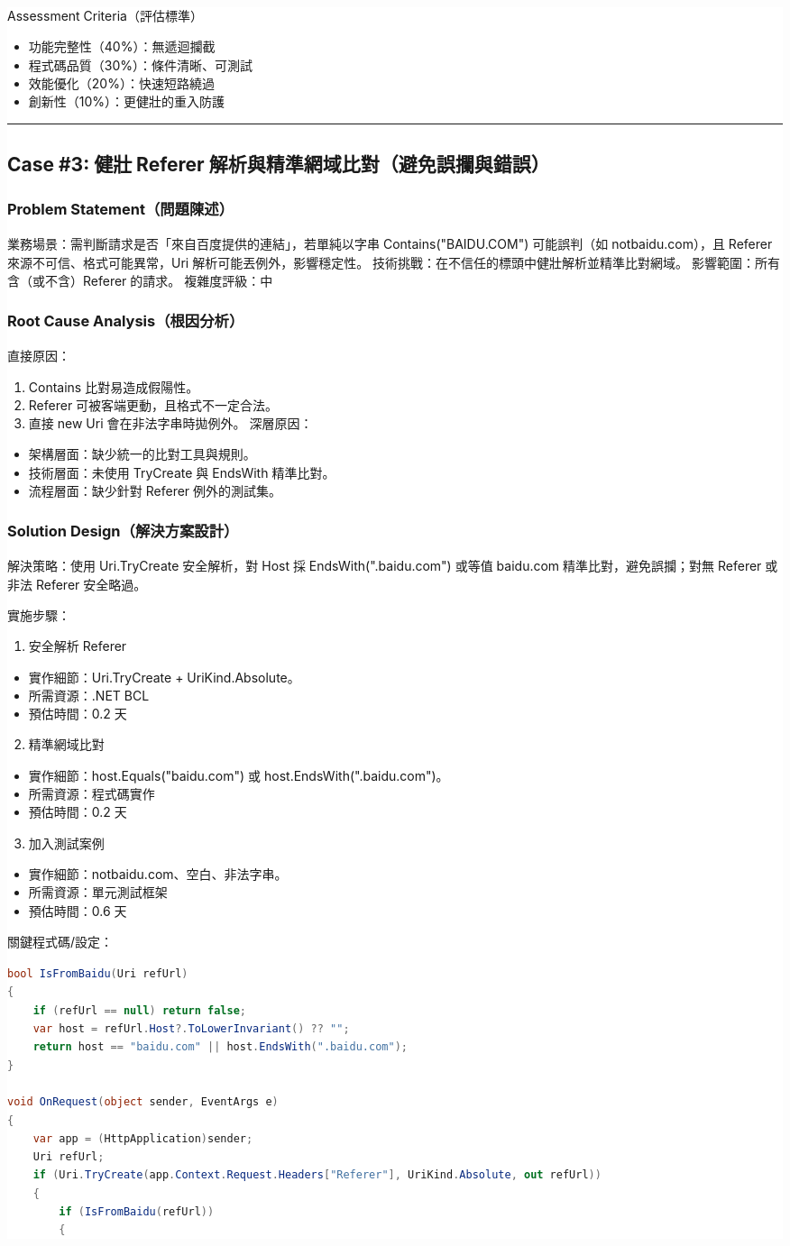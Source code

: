 Assessment Criteria（評估標準）
- 功能完整性（40%）：無遞迴攔截
- 程式碼品質（30%）：條件清晰、可測試
- 效能優化（20%）：快速短路繞過
- 創新性（10%）：更健壯的重入防護

------------------------------------------------------------

## Case #3: 健壯 Referer 解析與精準網域比對（避免誤攔與錯誤）

### Problem Statement（問題陳述）
業務場景：需判斷請求是否「來自百度提供的連結」，若單純以字串 Contains("BAIDU.COM") 可能誤判（如 notbaidu.com），且 Referer 來源不可信、格式可能異常，Uri 解析可能丟例外，影響穩定性。
技術挑戰：在不信任的標頭中健壯解析並精準比對網域。
影響範圍：所有含（或不含）Referer 的請求。
複雜度評級：中

### Root Cause Analysis（根因分析）
直接原因：
1. Contains 比對易造成假陽性。
2. Referer 可被客端更動，且格式不一定合法。
3. 直接 new Uri 會在非法字串時拋例外。
深層原因：
- 架構層面：缺少統一的比對工具與規則。
- 技術層面：未使用 TryCreate 與 EndsWith 精準比對。
- 流程層面：缺少針對 Referer 例外的測試集。

### Solution Design（解決方案設計）
解決策略：使用 Uri.TryCreate 安全解析，對 Host 採 EndsWith(".baidu.com") 或等值 baidu.com 精準比對，避免誤攔；對無 Referer 或非法 Referer 安全略過。

實施步驟：
1. 安全解析 Referer
- 實作細節：Uri.TryCreate + UriKind.Absolute。
- 所需資源：.NET BCL
- 預估時間：0.2 天

2. 精準網域比對
- 實作細節：host.Equals("baidu.com") 或 host.EndsWith(".baidu.com")。
- 所需資源：程式碼實作
- 預估時間：0.2 天

3. 加入測試案例
- 實作細節：notbaidu.com、空白、非法字串。
- 所需資源：單元測試框架
- 預估時間：0.6 天

關鍵程式碼/設定：
```csharp
bool IsFromBaidu(Uri refUrl)
{
    if (refUrl == null) return false;
    var host = refUrl.Host?.ToLowerInvariant() ?? "";
    return host == "baidu.com" || host.EndsWith(".baidu.com");
}

void OnRequest(object sender, EventArgs e)
{
    var app = (HttpApplication)sender;
    Uri refUrl;
    if (Uri.TryCreate(app.Context.Request.Headers["Referer"], UriKind.Absolute, out refUrl))
    {
        if (IsFromBaidu(refUrl))
        {
```